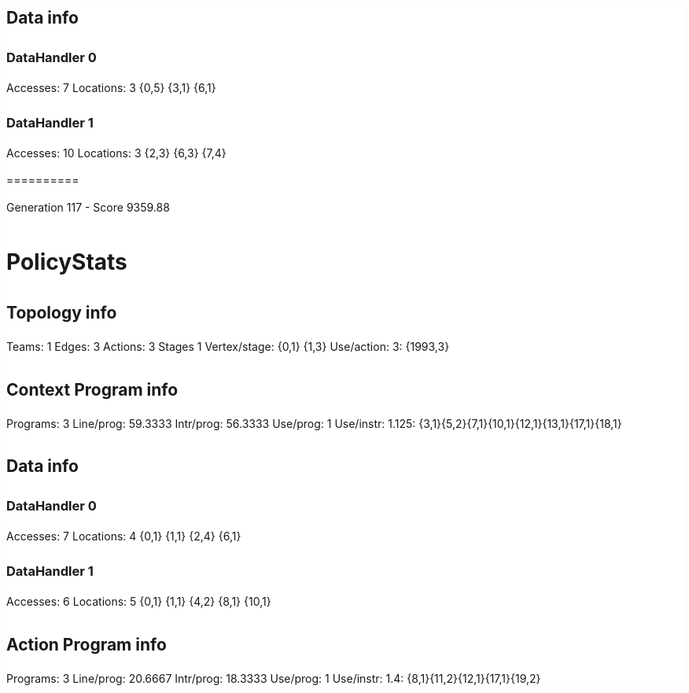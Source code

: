 ## Data info

### DataHandler 0
Accesses:	7
Locations:	3
{0,5} {3,1} {6,1} 

### DataHandler 1
Accesses:	10
Locations:	3
{2,3} {6,3} {7,4} 


==========

Generation 117 - Score 9359.88

# PolicyStats
## Topology info
Teams:		1
Edges:		3
Actions:	3
Stages		1
Vertex/stage:	{0,1} {1,3} 
Use/action:	3: {1993,3} 

## Context Program info
Programs:	3
Line/prog:	59.3333
Intr/prog:	56.3333
Use/prog:	1
Use/instr:	1.125: {3,1}{5,2}{7,1}{10,1}{12,1}{13,1}{17,1}{18,1}

## Data info

### DataHandler 0
Accesses:	7
Locations:	4
{0,1} {1,1} {2,4} {6,1} 

### DataHandler 1
Accesses:	6
Locations:	5
{0,1} {1,1} {4,2} {8,1} {10,1} 


## Action Program info
Programs:	3
Line/prog:	20.6667
Intr/prog:	18.3333
Use/prog:	1
Use/instr:	1.4: {8,1}{11,2}{12,1}{17,1}{19,2}
